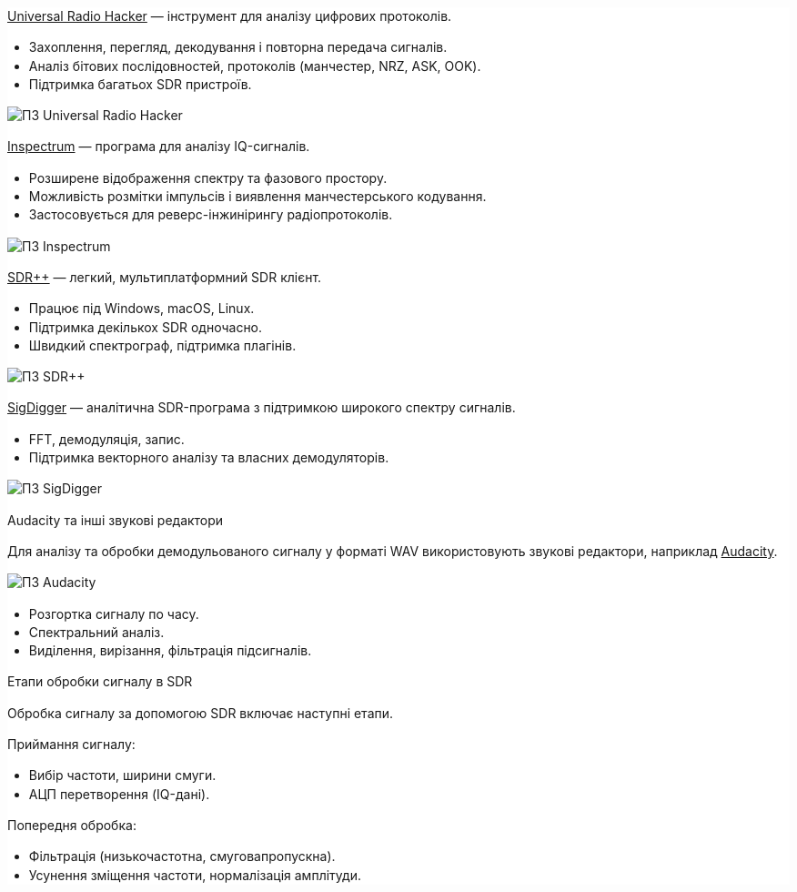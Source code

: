 
[Universal Radio Hacker](https://github.com/jopohl/urh) — інструмент для аналізу цифрових протоколів.

* Захоплення, перегляд, декодування і повторна передача сигналів.
* Аналіз бітових послідовностей, протоколів (манчестер, NRZ, ASK, OOK).
* Підтримка багатьох SDR пристроїв.

![ПЗ Universal Radio Hacker](imgs/image-9.png)

[Inspectrum](https://github.com/miek/inspectrum) — програма для аналізу IQ-сигналів.

* Розширене відображення спектру та фазового простору.
* Можливість розмітки імпульсів і виявлення манчестерського кодування.
* Застосовується для реверс-інжинірингу радіопротоколів.

![ПЗ Inspectrum](imgs/image-10.png)


[SDR++](https://github.com/AlexandreRouma/SDRPlusPlus) — легкий, мультиплатформний SDR клієнт.

* Працює під Windows, macOS, Linux.
* Підтримка декількох SDR одночасно.
* Швидкий спектрограф, підтримка плагінів.

![ПЗ SDR++](imgs/image-11.png)

[SigDigger](https://batchdrake.github.io/SigDigger/) — аналітична SDR-програма з підтримкою широкого спектру сигналів.

* FFT, демодуляція, запис.
* Підтримка векторного аналізу та власних демодуляторів.

![ПЗ SigDigger](imgs/image-33.png)

Audacity та інші звукові редактори

Для аналізу та обробки демодульованого сигналу у форматі WAV використовують звукові редактори, наприклад [Audacity](https://www.audacityteam.org/).

![ПЗ Audacity](imgs/image-34.png)

* Розгортка сигналу по часу.
* Спектральний аналіз.
* Виділення, вирізання, фільтрація підсигналів.

Етапи обробки сигналу в SDR

Обробка сигналу за допомогою SDR включає наступні етапи.

Приймання сигналу:

   * Вибір частоти, ширини смуги.
   * АЦП перетворення (IQ-дані).

Попередня обробка:

   * Фільтрація (низькочастотна, смуговапропускна).
   * Усунення зміщення частоти, нормалізація амплітуди.

